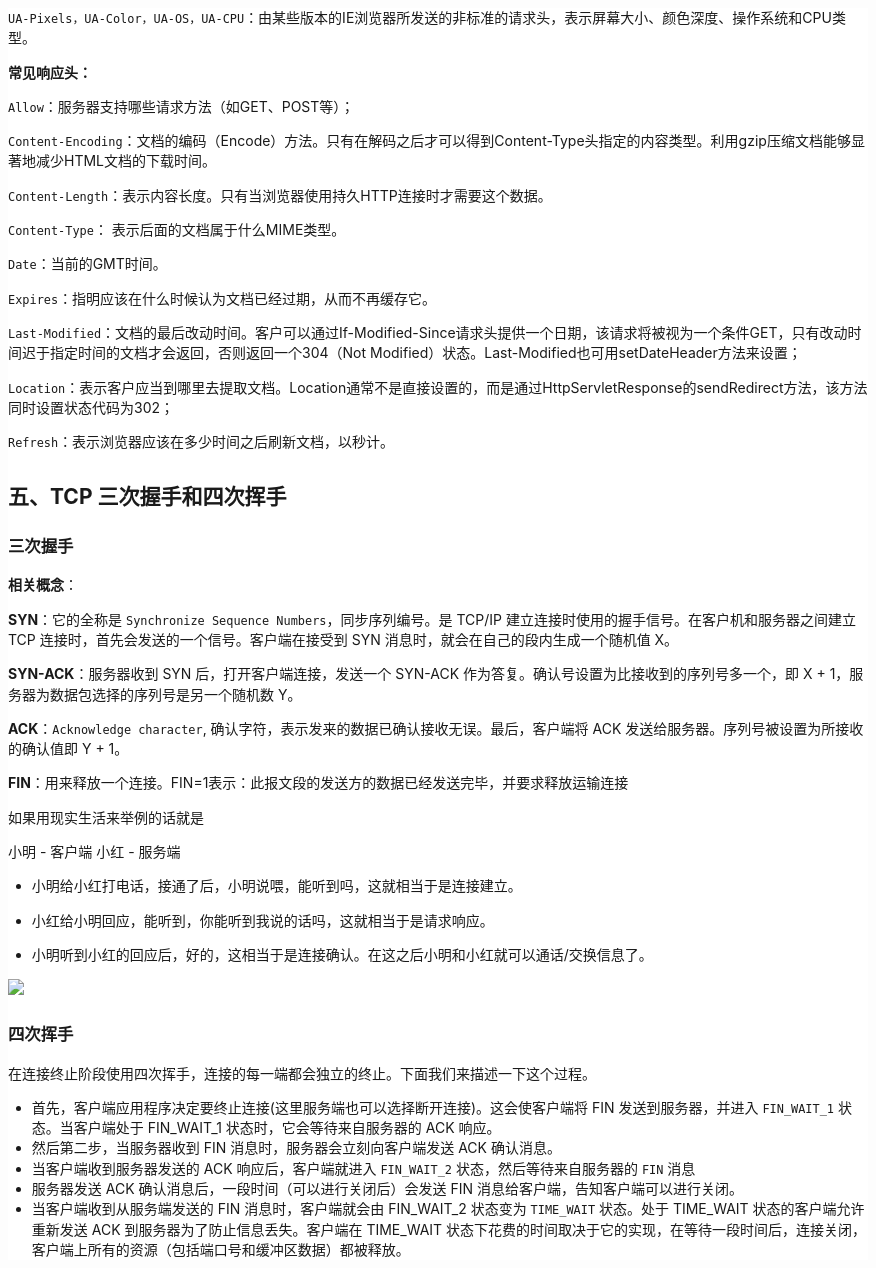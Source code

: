 `UA-Pixels，UA-Color，UA-OS，UA-CPU`：由某些版本的IE浏览器所发送的非标准的请求头，表示屏幕大小、颜色深度、操作系统和CPU类型。

**常见响应头：**

`Allow`：服务器支持哪些请求方法（如GET、POST等）；

`Content-Encoding`：文档的编码（Encode）方法。只有在解码之后才可以得到Content-Type头指定的内容类型。利用gzip压缩文档能够显著地减少HTML文档的下载时间。

`Content-Length`：表示内容长度。只有当浏览器使用持久HTTP连接时才需要这个数据。

`Content-Type`： 表示后面的文档属于什么MIME类型。

`Date`：当前的GMT时间。

`Expires`：指明应该在什么时候认为文档已经过期，从而不再缓存它。

`Last-Modified`：文档的最后改动时间。客户可以通过If-Modified-Since请求头提供一个日期，该请求将被视为一个条件GET，只有改动时间迟于指定时间的文档才会返回，否则返回一个304（Not Modified）状态。Last-Modified也可用setDateHeader方法来设置；

`Location`：表示客户应当到哪里去提取文档。Location通常不是直接设置的，而是通过HttpServletResponse的sendRedirect方法，该方法同时设置状态代码为302；

`Refresh`：表示浏览器应该在多少时间之后刷新文档，以秒计。



## 五、TCP 三次握手和四次挥手

### 三次握手

**相关概念**：

**SYN**：它的全称是 `Synchronize Sequence Numbers`，同步序列编号。是 TCP/IP 建立连接时使用的握手信号。在客户机和服务器之间建立 TCP 连接时，首先会发送的一个信号。客户端在接受到 SYN 消息时，就会在自己的段内生成一个随机值 X。    

**SYN-ACK**：服务器收到 SYN 后，打开客户端连接，发送一个 SYN-ACK 作为答复。确认号设置为比接收到的序列号多一个，即 X + 1，服务器为数据包选择的序列号是另一个随机数 Y。    

**ACK**：`Acknowledge character`, 确认字符，表示发来的数据已确认接收无误。最后，客户端将 ACK 发送给服务器。序列号被设置为所接收的确认值即 Y + 1。    

**FIN**：用来释放一个连接。FIN=1表示：此报文段的发送方的数据已经发送完毕，并要求释放运输连接

如果用现实生活来举例的话就是  

小明 - 客户端 小红 - 服务端

- 小明给小红打电话，接通了后，小明说喂，能听到吗，这就相当于是连接建立。

- 小红给小明回应，能听到，你能听到我说的话吗，这就相当于是请求响应。

- 小明听到小红的回应后，好的，这相当于是连接确认。在这之后小明和小红就可以通话/交换信息了。

![](https://raikay.coding.net/p/code/d/m1/git/raw/master/20200811133110.png)



### 四次挥手

在连接终止阶段使用四次挥手，连接的每一端都会独立的终止。下面我们来描述一下这个过程。

- 首先，客户端应用程序决定要终止连接(这里服务端也可以选择断开连接)。这会使客户端将 FIN 发送到服务器，并进入 `FIN_WAIT_1` 状态。当客户端处于 FIN_WAIT_1 状态时，它会等待来自服务器的 ACK 响应。
- 然后第二步，当服务器收到 FIN 消息时，服务器会立刻向客户端发送 ACK 确认消息。
- 当客户端收到服务器发送的 ACK 响应后，客户端就进入 `FIN_WAIT_2` 状态，然后等待来自服务器的 `FIN` 消息
- 服务器发送 ACK 确认消息后，一段时间（可以进行关闭后）会发送 FIN 消息给客户端，告知客户端可以进行关闭。
- 当客户端收到从服务端发送的 FIN 消息时，客户端就会由 FIN_WAIT_2 状态变为 `TIME_WAIT` 状态。处于 TIME_WAIT 状态的客户端允许重新发送 ACK 到服务器为了防止信息丢失。客户端在 TIME_WAIT 状态下花费的时间取决于它的实现，在等待一段时间后，连接关闭，客户端上所有的资源（包括端口号和缓冲区数据）都被释放。
